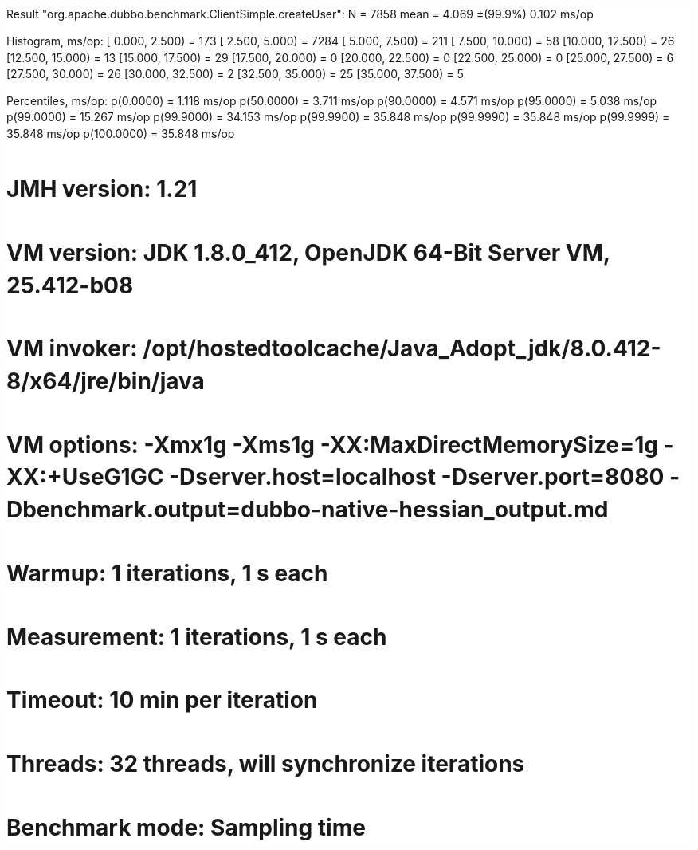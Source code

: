 

Result "org.apache.dubbo.benchmark.ClientSimple.createUser":
  N = 7858
  mean =      4.069 ±(99.9%) 0.102 ms/op

  Histogram, ms/op:
    [ 0.000,  2.500) = 173 
    [ 2.500,  5.000) = 7284 
    [ 5.000,  7.500) = 211 
    [ 7.500, 10.000) = 58 
    [10.000, 12.500) = 26 
    [12.500, 15.000) = 13 
    [15.000, 17.500) = 29 
    [17.500, 20.000) = 0 
    [20.000, 22.500) = 0 
    [22.500, 25.000) = 0 
    [25.000, 27.500) = 6 
    [27.500, 30.000) = 26 
    [30.000, 32.500) = 2 
    [32.500, 35.000) = 25 
    [35.000, 37.500) = 5 

  Percentiles, ms/op:
      p(0.0000) =      1.118 ms/op
     p(50.0000) =      3.711 ms/op
     p(90.0000) =      4.571 ms/op
     p(95.0000) =      5.038 ms/op
     p(99.0000) =     15.267 ms/op
     p(99.9000) =     34.153 ms/op
     p(99.9900) =     35.848 ms/op
     p(99.9990) =     35.848 ms/op
     p(99.9999) =     35.848 ms/op
    p(100.0000) =     35.848 ms/op


# JMH version: 1.21
# VM version: JDK 1.8.0_412, OpenJDK 64-Bit Server VM, 25.412-b08
# VM invoker: /opt/hostedtoolcache/Java_Adopt_jdk/8.0.412-8/x64/jre/bin/java
# VM options: -Xmx1g -Xms1g -XX:MaxDirectMemorySize=1g -XX:+UseG1GC -Dserver.host=localhost -Dserver.port=8080 -Dbenchmark.output=dubbo-native-hessian_output.md
# Warmup: 1 iterations, 1 s each
# Measurement: 1 iterations, 1 s each
# Timeout: 10 min per iteration
# Threads: 32 threads, will synchronize iterations
# Benchmark mode: Sampling time